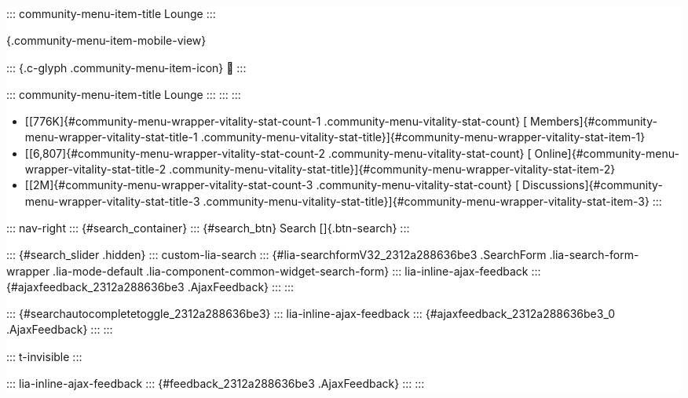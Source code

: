 ::: community-menu-item-title
Lounge
:::

[](/t5/Community-Info-Center/ct-p/Community-Info-Center){.community-menu-item-mobile-view}

::: {.c-glyph .community-menu-item-icon}

:::

::: community-menu-item-title
Lounge
:::
:::
:::

-   [[776K]{#community-menu-wrapper-vitality-stat-count-1
    .community-menu-vitality-stat-count} [
    Members]{#community-menu-wrapper-vitality-stat-title-1
    .community-menu-vitality-stat-title}]{#community-menu-wrapper-vitality-stat-item-1}
-   [[6,807]{#community-menu-wrapper-vitality-stat-count-2
    .community-menu-vitality-stat-count} [
    Online]{#community-menu-wrapper-vitality-stat-title-2
    .community-menu-vitality-stat-title}]{#community-menu-wrapper-vitality-stat-item-2}
-   [[2M]{#community-menu-wrapper-vitality-stat-count-3
    .community-menu-vitality-stat-count} [
    Discussions]{#community-menu-wrapper-vitality-stat-title-3
    .community-menu-vitality-stat-title}]{#community-menu-wrapper-vitality-stat-item-3}
:::

::: nav-right
::: {#search_container}
::: {#search_btn}
Search []{.btn-search}
:::

::: {#search_slider .hidden}
::: custom-lia-search
::: {#lia-searchformV32_2312a288636be3 .SearchForm .lia-search-form-wrapper .lia-mode-default .lia-component-common-widget-search-form}
::: lia-inline-ajax-feedback
::: {#ajaxfeedback_2312a288636be3 .AjaxFeedback}
:::
:::

::: {#searchautocompletetoggle_2312a288636be3}
::: lia-inline-ajax-feedback
::: {#ajaxfeedback_2312a288636be3_0 .AjaxFeedback}
:::
:::

::: t-invisible
:::

::: lia-inline-ajax-feedback
::: {#feedback_2312a288636be3 .AjaxFeedback}
:::
:::
